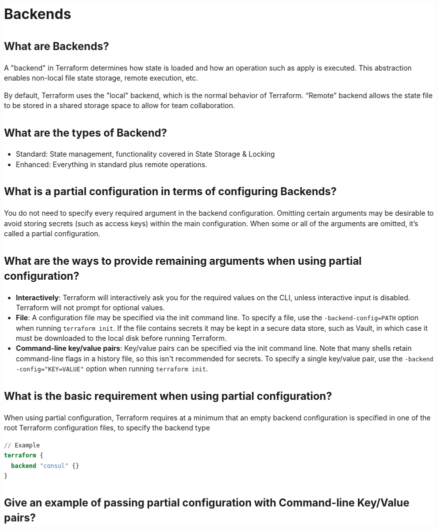 # Backends
## What are Backends?

A "backend" in Terraform determines how state is loaded and how an operation such as apply is executed. This abstraction enables non-local file state storage, remote execution, etc.

By default, Terraform uses the "local" backend, which is the normal behavior of Terraform. “Remote” backend allows the state file to be stored in a shared storage space to allow for team collaboration.

## What are the types of Backend?

- Standard: State management, functionality covered in State Storage & Locking
- Enhanced: Everything in standard plus remote operations.

## What is a partial configuration in terms of configuring Backends?

You do not need to specify every required argument in the backend configuration. Omitting certain arguments may be desirable to avoid storing secrets (such as access keys) within the main configuration. When some or all of the arguments are omitted, it’s called a partial configuration.
 
## What are the ways to provide remaining arguments when using partial configuration?

- **Interactively**: Terraform will interactively ask you for the required values on the CLI, unless interactive input is disabled. Terraform will not prompt for optional values.
- **File**: A configuration file may be specified via the init command line. To specify a file, use the `-backend-config=PATH` option when running `terraform init`. If the file contains secrets it may be kept in a secure data store, such as Vault, in which case it must be downloaded to the local disk before running Terraform.
- **Command-line key/value pairs**: Key/value pairs can be specified via the init command line. Note that many shells retain command-line flags in a history file, so this isn't recommended for secrets. To specify a single key/value pair, use the `-backend-config="KEY=VALUE"` option when running `terraform init`.

## What is the basic requirement when using partial configuration?

When using partial configuration, Terraform requires at a minimum that an empty backend configuration is specified in one of the root Terraform configuration files, to specify the backend type

```terraform
// Example
terraform {
  backend "consul" {}
}
```
 
## Give an example of passing partial configuration with Command-line Key/Value pairs?
